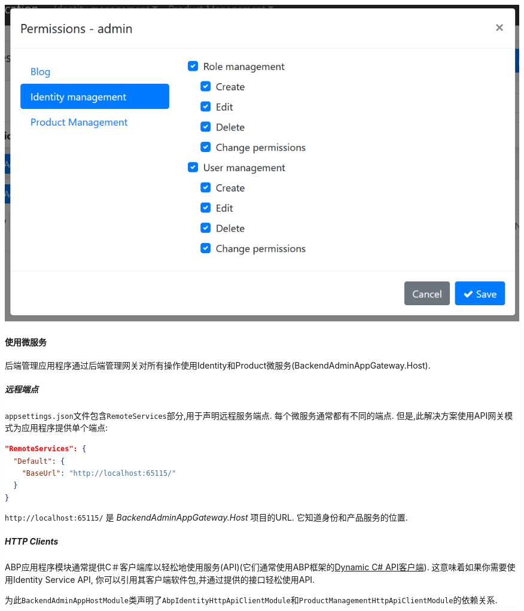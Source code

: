 ![microservice-sample-backend-ui-permissions](../images/microservice-sample-backend-ui-permissions.png)

#### 使用微服务

后端管理应用程序通过后端管理网关对所有操作使用Identity和Product微服务(BackendAdminAppGateway.Host).

##### 远程端点

`appsettings.json`文件包含`RemoteServices`部分,用于声明远程服务端点. 每个微服务通常都有不同的端点. 但是,此解决方案使用API网关模式为应用程序提供单个端点:

````json
"RemoteServices": {
  "Default": {
    "BaseUrl": "http://localhost:65115/"
  }
}
````

`http://localhost:65115/` 是 *BackendAdminAppGateway.Host* 项目的URL. 它知道身份和产品服务的位置.

##### HTTP Clients

ABP应用程序模块通常提供C＃客户端库以轻松地使用服务(API)(它们通常使用ABP框架的[Dynamic C# API客户端](../AspNetCore/Dynamic-CSharp-API-Clients.md)). 这意味着如果你需要使用Identity Service API, 你可以引用其客户端软件包,并通过提供的接口轻松使用API.

为此`BackendAdminAppHostModule`类声明了`AbpIdentityHttpApiClientModule`和`ProductManagementHttpApiClientModule`的依赖关系.
